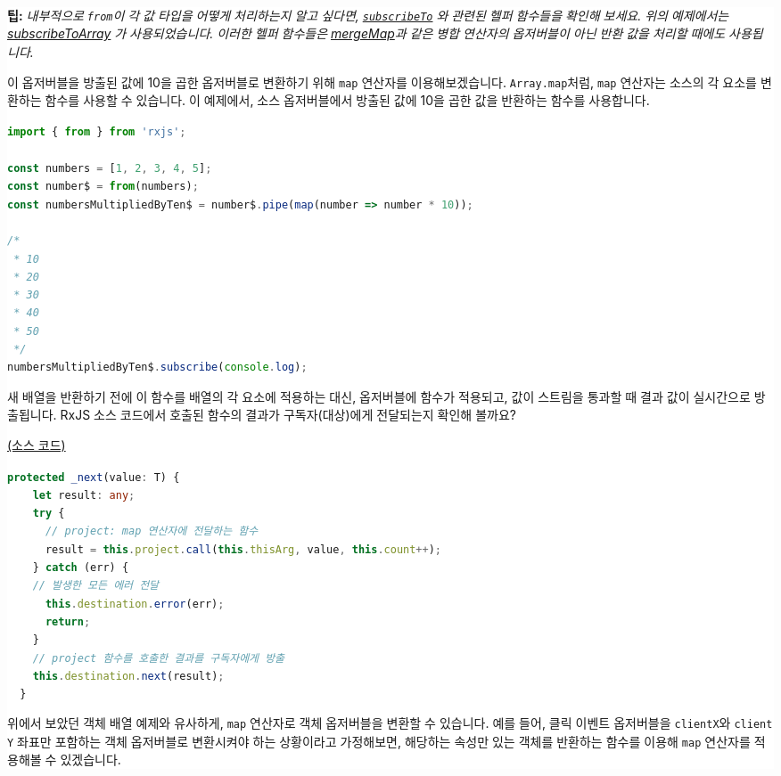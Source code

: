 **팁:** _내부적으로 `from`이 각 값 타입을 어떻게 처리하는지 알고 싶다면,
[`subscribeTo`](https://github.com/ReactiveX/rxjs/blob/e17df333fec66ea3d79e3f70565064f757c3a4fe/src/internal/util/subscribeTo.ts#L14-L29) 와
관련된 헬퍼 함수들을 확인해 보세요. 위의 예제에서는 
[subscribeToArray](https://github.com/ReactiveX/rxjs/blob/e17df333fec66ea3d79e3f70565064f757c3a4fe/src/internal/util/subscribeToArray.ts#L7-L12) 가 사용되었습니다. 이러한 헬퍼 함수들은
[mergeMap](../operators/transformation/mergemap.md)과 같은 병합 연산자의 옵저버블이 아닌 반환 값을 처리할 때에도 사용됩니다._

이 옵저버블을 방출된 값에 10을 곱한 옵저버블로 변환하기 위해 `map` 연산자를 이용해보겠습니다.
`Array.map`처럼, `map` 연산자는 소스의 각 요소를 변환하는 함수를 사용할 수 있습니다.
이 예제에서, 소스 옵저버블에서 방출된 값에 10을 곱한 값을 반환하는 함수를 사용합니다.

```js
import { from } from 'rxjs';

const numbers = [1, 2, 3, 4, 5];
const number$ = from(numbers);
const numbersMultipliedByTen$ = number$.pipe(map(number => number * 10));

/*
 * 10
 * 20
 * 30
 * 40
 * 50
 */
numbersMultipliedByTen$.subscribe(console.log);
```

새 배열을 반환하기 전에 이 함수를 배열의 각 요소에 적용하는 대신, 
옵저버블에 함수가 적용되고, 값이 스트림을 통과할 때 결과 값이 실시간으로 방출됩니다.
RxJS 소스 코드에서 호출된 함수의 결과가 구독자(대상)에게 전달되는지 확인해 볼까요?

[(소스 코드)](https://github.com/ReactiveX/rxjs/blob/e17df333fec66ea3d79e3f70565064f757c3a4fe/src/internal/operators/map.ts#L81-L91)

```ts
protected _next(value: T) {
    let result: any;
    try {
      // project: map 연산자에 전달하는 함수
      result = this.project.call(this.thisArg, value, this.count++);
    } catch (err) {
    // 발생한 모든 에러 전달
      this.destination.error(err);
      return;
    }
    // project 함수를 호출한 결과를 구독자에게 방출
    this.destination.next(result);
  }
```

위에서 보았던 객체 배열 예제와 유사하게, `map` 연산자로 객체 옵저버블을 변환할 수 있습니다.
예를 들어, 클릭 이벤트 옵저버블을 `clientX`와 `clientY` 좌표만 포함하는 객체 옵저버블로 변환시켜야 하는 상황이라고 가정해보면,
해당하는 속성만 있는 객체를 반환하는 함수를 이용해 `map` 연산자를 적용해볼 수 있겠습니다.
